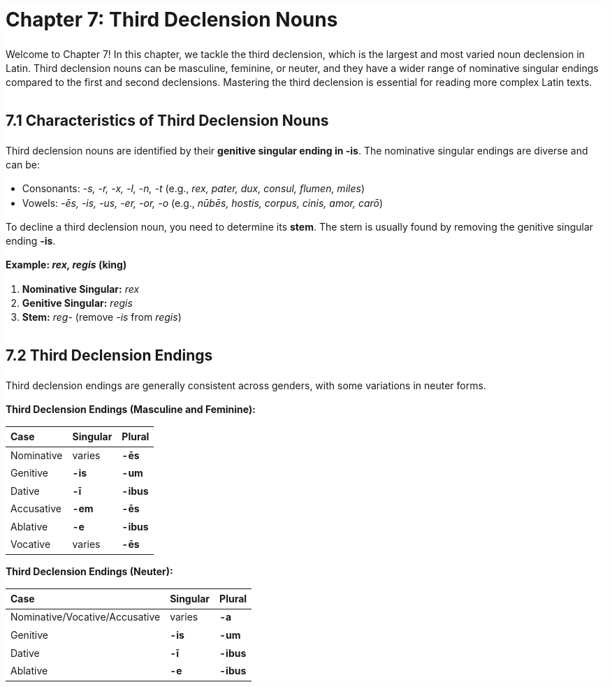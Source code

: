 # Chapter 7: Third Declension Nouns

Welcome to Chapter 7! In this chapter, we tackle the third declension, which is the largest and most varied noun declension in Latin. Third declension nouns can be masculine, feminine, or neuter, and they have a wider range of nominative singular endings compared to the first and second declensions. Mastering the third declension is essential for reading more complex Latin texts.

## 7.1 Characteristics of Third Declension Nouns

Third declension nouns are identified by their **genitive singular ending in -is**. The nominative singular endings are diverse and can be:

*   Consonants: *-s, -r, -x, -l, -n, -t* (e.g., *rex, pater, dux, consul, flumen, miles*)
*   Vowels: *-ēs, -is, -us, -er, -or, -o* (e.g., *nūbēs, hostis, corpus, cinis, amor, carō*)

To decline a third declension noun, you need to determine its **stem**. The stem is usually found by removing the genitive singular ending **-is**.

**Example: *rex, regis* (king)**

1.  **Nominative Singular:** *rex*
2.  **Genitive Singular:** *regis*
3.  **Stem:** *reg-* (remove *-is* from *regis*)

## 7.2 Third Declension Endings

Third declension endings are generally consistent across genders, with some variations in neuter forms.

**Third Declension Endings (Masculine and Feminine):**

| Case        | Singular | Plural    |
| :---------- | :------- | :-------- |
| Nominative  | varies   | **-ēs**   |
| Genitive    | **-is**  | **-um**   |
| Dative      | **-ī**   | **-ibus** |
| Accusative  | **-em**  | **-ēs**   |
| Ablative    | **-e**   | **-ibus** |
| Vocative    | varies   | **-ēs**   |

**Third Declension Endings (Neuter):**

| Case        | Singular | Plural    |
| :---------- | :------- | :-------- |
| Nominative/Vocative/Accusative  | varies   | **-a**    |
| Genitive    | **-is**  | **-um**   |
| Dative      | **-ī**   | **-ibus** |
| Ablative    | **-e**   | **-ibus** |
